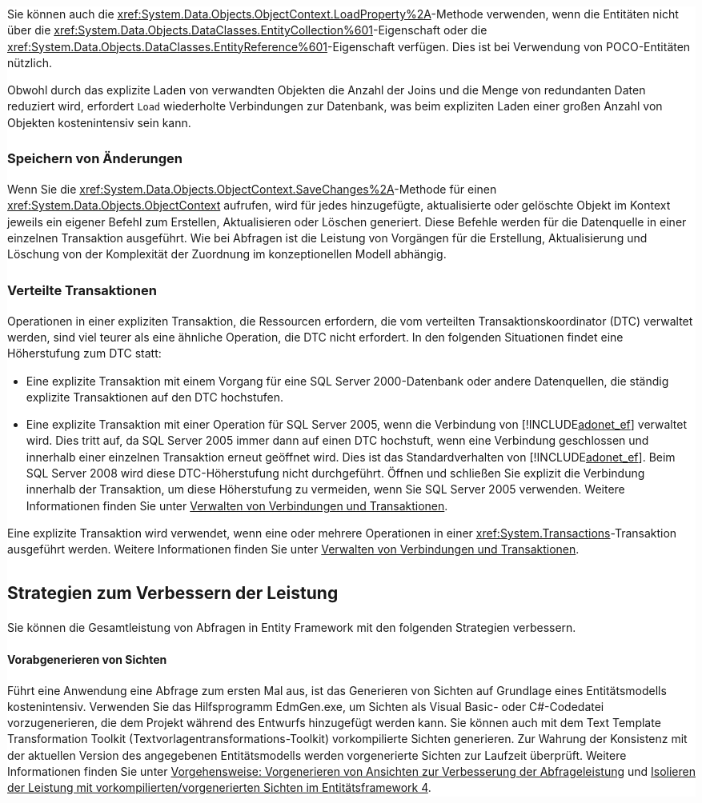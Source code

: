  Sie können auch die <xref:System.Data.Objects.ObjectContext.LoadProperty%2A>-Methode verwenden, wenn die Entitäten nicht über die <xref:System.Data.Objects.DataClasses.EntityCollection%601>-Eigenschaft oder die <xref:System.Data.Objects.DataClasses.EntityReference%601>-Eigenschaft verfügen. Dies ist bei Verwendung von POCO-Entitäten nützlich.  
  
 Obwohl durch das explizite Laden von verwandten Objekten die Anzahl der Joins und die Menge von redundanten Daten reduziert wird, erfordert `Load` wiederholte Verbindungen zur Datenbank, was beim expliziten Laden einer großen Anzahl von Objekten kostenintensiv sein kann.  
  
### <a name="saving-changes"></a>Speichern von Änderungen  
 Wenn Sie die <xref:System.Data.Objects.ObjectContext.SaveChanges%2A>-Methode für einen <xref:System.Data.Objects.ObjectContext> aufrufen, wird für jedes hinzugefügte, aktualisierte oder gelöschte Objekt im Kontext jeweils ein eigener Befehl zum Erstellen, Aktualisieren oder Löschen generiert. Diese Befehle werden für die Datenquelle in einer einzelnen Transaktion ausgeführt. Wie bei Abfragen ist die Leistung von Vorgängen für die Erstellung, Aktualisierung und Löschung von der Komplexität der Zuordnung im konzeptionellen Modell abhängig.  
  
### <a name="distributed-transactions"></a>Verteilte Transaktionen  
 Operationen in einer expliziten Transaktion, die Ressourcen erfordern, die vom verteilten Transaktionskoordinator (DTC) verwaltet werden, sind viel teurer als eine ähnliche Operation, die DTC nicht erfordert. In den folgenden Situationen findet eine Höherstufung zum DTC statt:  
  
-   Eine explizite Transaktion mit einem Vorgang für eine SQL Server 2000-Datenbank oder andere Datenquellen, die ständig explizite Transaktionen auf den DTC hochstufen.  
  
-   Eine explizite Transaktion mit einer Operation für SQL Server 2005, wenn die Verbindung von [!INCLUDE[adonet_ef](../../../../../includes/adonet-ef-md.md)] verwaltet wird. Dies tritt auf, da SQL Server 2005 immer dann auf einen DTC hochstuft, wenn eine Verbindung geschlossen und innerhalb einer einzelnen Transaktion erneut geöffnet wird. Dies ist das Standardverhalten von [!INCLUDE[adonet_ef](../../../../../includes/adonet-ef-md.md)]. Beim SQL Server 2008 wird diese DTC-Höherstufung nicht durchgeführt. Öffnen und schließen Sie explizit die Verbindung innerhalb der Transaktion, um diese Höherstufung zu vermeiden, wenn Sie SQL Server 2005 verwenden. Weitere Informationen finden Sie unter [Verwalten von Verbindungen und Transaktionen](https://msdn.microsoft.com/library/b6659d2a-9a45-4e98-acaa-d7a8029e5b99).  
  
 Eine explizite Transaktion wird verwendet, wenn eine oder mehrere Operationen in einer <xref:System.Transactions>-Transaktion ausgeführt werden. Weitere Informationen finden Sie unter [Verwalten von Verbindungen und Transaktionen](https://msdn.microsoft.com/library/b6659d2a-9a45-4e98-acaa-d7a8029e5b99).  
  
## <a name="strategies-for-improving-performance"></a>Strategien zum Verbessern der Leistung  
 Sie können die Gesamtleistung von Abfragen in Entity Framework mit den folgenden Strategien verbessern.  
  
#### <a name="pre-generate-views"></a>Vorabgenerieren von Sichten  
 Führt eine Anwendung eine Abfrage zum ersten Mal aus, ist das Generieren von Sichten auf Grundlage eines Entitätsmodells kostenintensiv. Verwenden Sie das Hilfsprogramm EdmGen.exe, um Sichten als Visual Basic- oder C#-Codedatei vorzugenerieren, die dem Projekt während des Entwurfs hinzugefügt werden kann. Sie können auch mit dem Text Template Transformation Toolkit (Textvorlagentransformations-Toolkit) vorkompilierte Sichten generieren. Zur Wahrung der Konsistenz mit der aktuellen Version des angegebenen Entitätsmodells werden vorgenerierte Sichten zur Laufzeit überprüft. Weitere Informationen finden Sie unter [Vorgehensweise: Vorgenerieren von Ansichten zur Verbesserung der Abfrageleistung](https://msdn.microsoft.com/library/b18a9d16-e10b-4043-ba91-b632f85a2579) und [Isolieren der Leistung mit vorkompilierten/vorgenerierten Sichten im Entitätsframework 4](https://go.microsoft.com/fwlink/?LinkID=201337&clcid=0x409).  
  